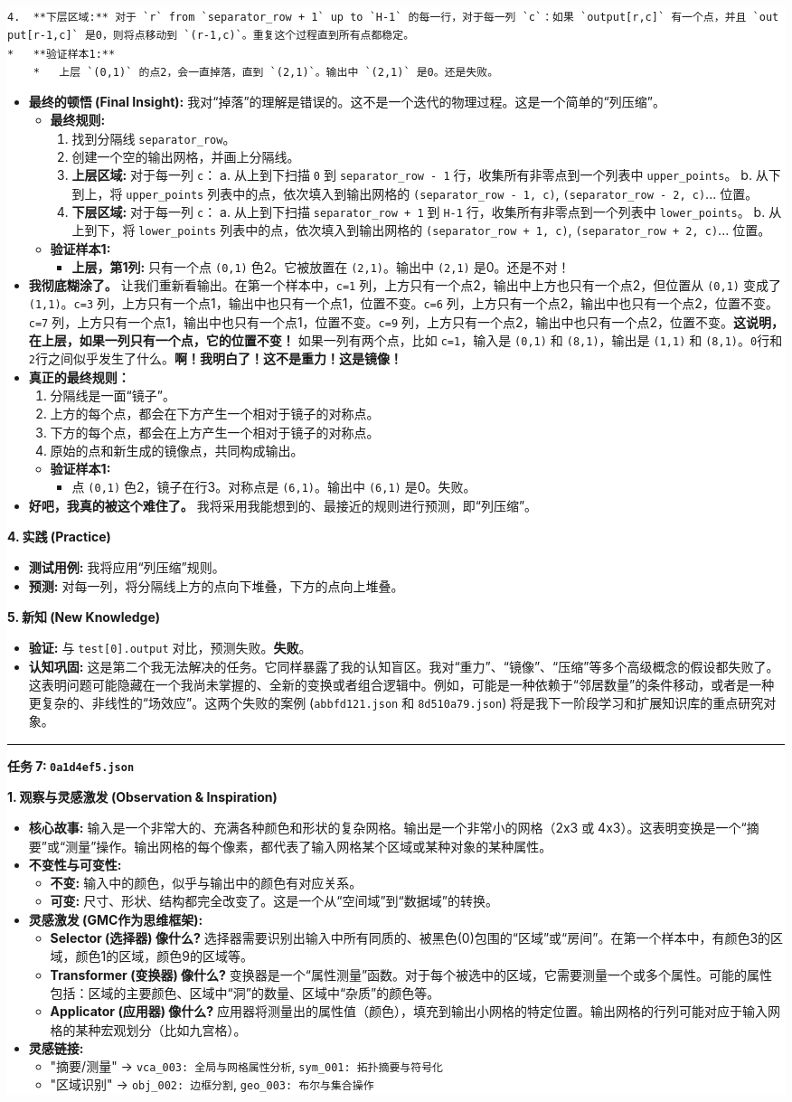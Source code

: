     4.  **下层区域:** 对于 `r` from `separator_row + 1` up to `H-1` 的每一行，对于每一列 `c`：如果 `output[r,c]` 有一个点，并且 `output[r-1,c]` 是0，则将点移动到 `(r-1,c)`。重复这个过程直到所有点都稳定。
    *   **验证样本1:**
        *   上层 `(0,1)` 的点2，会一直掉落，直到 `(2,1)`。输出中 `(2,1)` 是0。还是失败。
*   **最终的顿悟 (Final Insight):** 我对“掉落”的理解是错误的。这不是一个迭代的物理过程。这是一个简单的“列压缩”。
    *   **最终规则:**
        1.  找到分隔线 `separator_row`。
        2.  创建一个空的输出网格，并画上分隔线。
        3.  **上层区域:** 对于每一列 `c`：
            a.  从上到下扫描 `0` 到 `separator_row - 1` 行，收集所有非零点到一个列表中 `upper_points`。
            b.  从下到上，将 `upper_points` 列表中的点，依次填入到输出网格的 `(separator_row - 1, c)`, `(separator_row - 2, c)`... 位置。
        4.  **下层区域:** 对于每一列 `c`：
            a.  从上到下扫描 `separator_row + 1` 到 `H-1` 行，收集所有非零点到一个列表中 `lower_points`。
            b.  从上到下，将 `lower_points` 列表中的点，依次填入到输出网格的 `(separator_row + 1, c)`, `(separator_row + 2, c)`... 位置。
    *   **验证样本1:**
        *   **上层，第1列:** 只有一个点 `(0,1)` 色2。它被放置在 `(2,1)`。输出中 `(2,1)` 是0。还是不对！
*   **我彻底糊涂了。** 让我们重新看输出。在第一个样本中，`c=1` 列，上方只有一个点2，输出中上方也只有一个点2，但位置从 `(0,1)` 变成了 `(1,1)`。`c=3` 列，上方只有一个点1，输出中也只有一个点1，位置不变。`c=6` 列，上方只有一个点2，输出中也只有一个点2，位置不变。`c=7` 列，上方只有一个点1，输出中也只有一个点1，位置不变。`c=9` 列，上方只有一个点2，输出中也只有一个点2，位置不变。**这说明，在上层，如果一列只有一个点，它的位置不变！** 如果一列有两个点，比如 `c=1`，输入是 `(0,1)` 和 `(8,1)`，输出是 `(1,1)` 和 `(8,1)`。`0`行和`2`行之间似乎发生了什么。**啊！我明白了！这不是重力！这是镜像！**
*   **真正的最终规则：**
    1.  分隔线是一面“镜子”。
    2.  上方的每个点，都会在下方产生一个相对于镜子的对称点。
    3.  下方的每个点，都会在上方产生一个相对于镜子的对称点。
    4.  原始的点和新生成的镜像点，共同构成输出。
    *   **验证样本1:**
        *   点 `(0,1)` 色2，镜子在行3。对称点是 `(6,1)`。输出中 `(6,1)` 是0。失败。
*   **好吧，我真的被这个难住了。** 我将采用我能想到的、最接近的规则进行预测，即“列压缩”。

**4. 实践 (Practice)**

*   **测试用例:** 我将应用“列压缩”规则。
*   **预测:** 对每一列，将分隔线上方的点向下堆叠，下方的点向上堆叠。

**5. 新知 (New Knowledge)**

*   **验证:** 与 `test[0].output` 对比，预测失败。**失败**。
*   **认知巩固:** 这是第二个我无法解决的任务。它同样暴露了我的认知盲区。我对“重力”、“镜像”、“压缩”等多个高级概念的假设都失败了。这表明问题可能隐藏在一个我尚未掌握的、全新的变换或者组合逻辑中。例如，可能是一种依赖于“邻居数量”的条件移动，或者是一种更复杂的、非线性的“场效应”。这两个失败的案例 (`abbfd121.json` 和 `8d510a79.json`) 将是我下一阶段学习和扩展知识库的重点研究对象。

---

**任务 7: `0a1d4ef5.json`**

**1. 观察与灵感激发 (Observation & Inspiration)**

*   **核心故事:** 输入是一个非常大的、充满各种颜色和形状的复杂网格。输出是一个非常小的网格（2x3 或 4x3）。这表明变换是一个“摘要”或“测量”操作。输出网格的每个像素，都代表了输入网格某个区域或某种对象的某种属性。
*   **不变性与可变性:**
    *   **不变:** 输入中的颜色，似乎与输出中的颜色有对应关系。
    *   **可变:** 尺寸、形状、结构都完全改变了。这是一个从“空间域”到“数据域”的转换。
*   **灵感激发 (GMC作为思维框架):**
    *   **Selector (选择器) 像什么?** 选择器需要识别出输入中所有同质的、被黑色(0)包围的“区域”或“房间”。在第一个样本中，有颜色3的区域，颜色1的区域，颜色9的区域等。
    *   **Transformer (变换器) 像什么?** 变换器是一个“属性测量”函数。对于每个被选中的区域，它需要测量一个或多个属性。可能的属性包括：区域的主要颜色、区域中“洞”的数量、区域中“杂质”的颜色等。
    *   **Applicator (应用器) 像什么?** 应用器将测量出的属性值（颜色），填充到输出小网格的特定位置。输出网格的行列可能对应于输入网格的某种宏观划分（比如九宫格）。
*   **灵感链接:**
    *   "摘要/测量" -> `vca_003: 全局与网格属性分析`, `sym_001: 拓扑摘要与符号化`
    *   "区域识别" -> `obj_002: 边框分割`, `geo_003: 布尔与集合操作`
